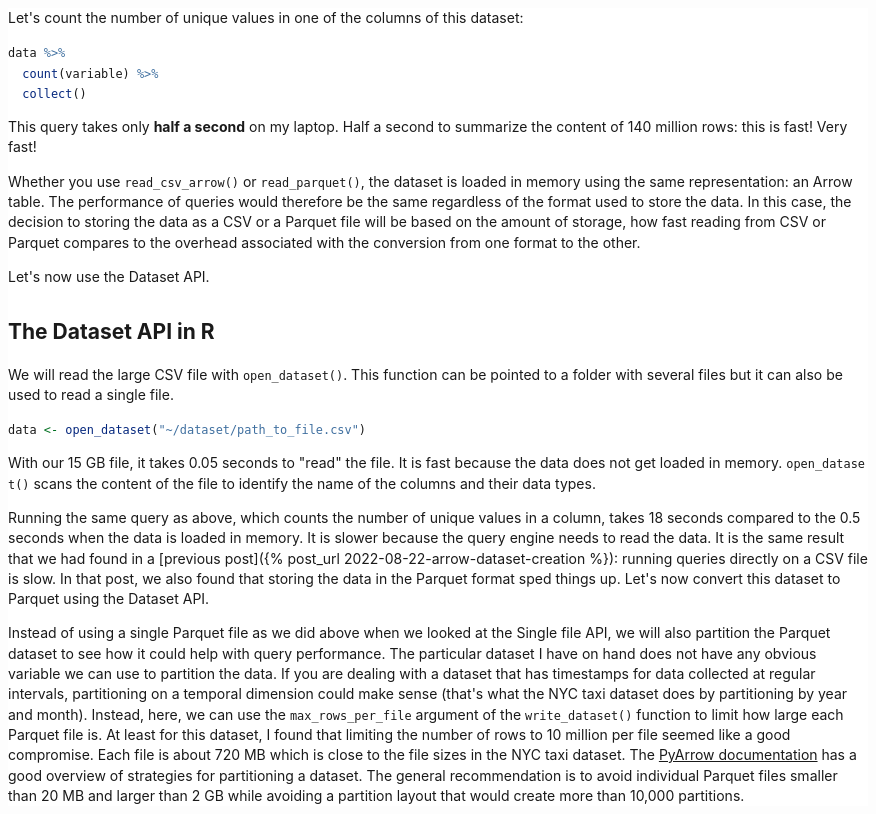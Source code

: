 Let's count the number of unique values in one of the columns of this
dataset:

```r
data %>%
  count(variable) %>%
  collect()
```

This query takes only **half a second** on my laptop. Half a second to
summarize the content of 140 million rows: this is fast! Very fast!

Whether you use `read_csv_arrow()` or `read_parquet()`, the dataset is
loaded in memory using the same representation: an Arrow table. The
performance of queries would therefore be the same regardless of the
format used to store the data. In this case, the decision to storing
the data as a CSV or a Parquet file will be based on the amount of
storage, how fast reading from CSV or Parquet compares to the overhead
associated with the conversion from one format to the other.

Let's now use the Dataset API.

## The Dataset API in R

We will read the large CSV file with `open_dataset()`. This function
can be pointed to a folder with several files but it can also be used
to read a single file.

```r
data <- open_dataset("~/dataset/path_to_file.csv")
```

With our 15 GB file, it takes 0.05 seconds to "read" the file. It is
fast because the data does not get loaded in memory. `open_dataset()`
scans the content of the file to identify the name of the columns and
their data types.

Running the same query as above, which counts the number of unique
values in a column, takes 18 seconds compared to the 0.5 seconds when
the data is loaded in memory. It is slower because the query engine
needs to read the data. It is the same result that we had found in a
[previous post]({% post_url 2022-08-22-arrow-dataset-creation %}):
running queries directly on a CSV file is slow. In that post, we also
found that storing the data in the Parquet format sped things
up. Let's now convert this dataset to Parquet using the Dataset API.

Instead of using a single Parquet file as we did above when we looked
at the Single file API, we will also partition the Parquet dataset to
see how it could help with query performance. The particular dataset I
have on hand does not have any obvious variable we can use to
partition the data. If you are dealing with a dataset that has
timestamps for data collected at regular intervals, partitioning on a
temporal dimension could make sense (that's what the NYC taxi dataset
does by partitioning by year and month). Instead, here, we can use the
`max_rows_per_file` argument of the `write_dataset()` function to
limit how large each Parquet file is. At least for this dataset, I
found that limiting the number of rows to 10 million per file seemed
like a good compromise. Each file is about 720 MB which is close to
the file sizes in the NYC taxi dataset. The [PyArrow
documentation](https://arrow.apache.org/docs/python/dataset.html#partitioning-performance-considerations)
has a good overview of strategies for partitioning a dataset. The
general recommendation is to avoid individual Parquet files smaller
than 20 MB and larger than 2 GB while avoiding a partition layout that
would create more than 10,000 partitions.
